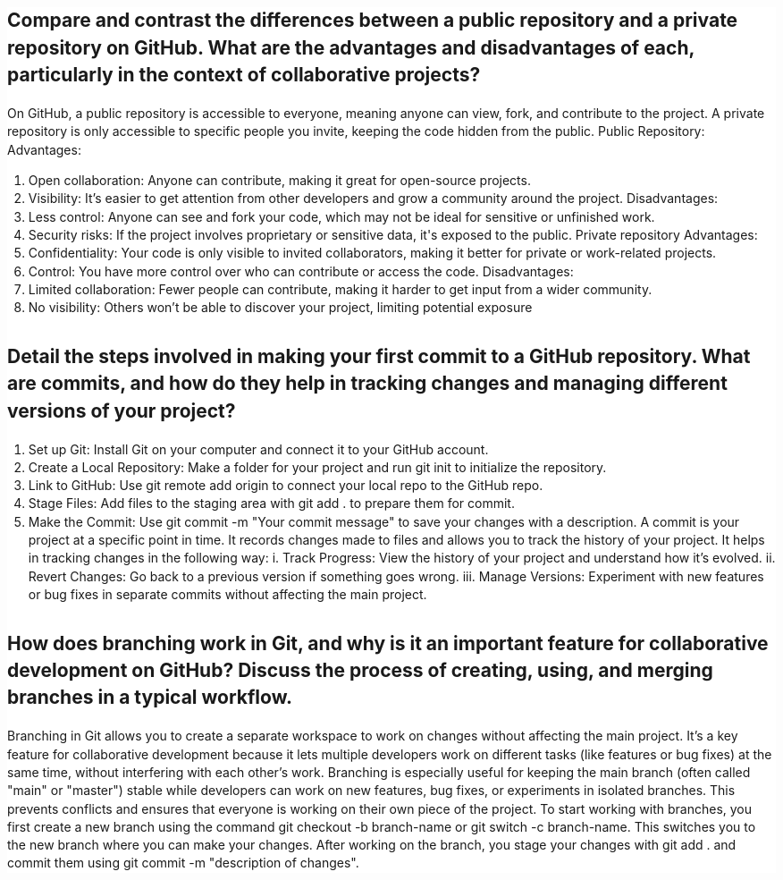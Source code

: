 ## Compare and contrast the differences between a public repository and a private repository on GitHub. What are the advantages and disadvantages of each, particularly in the context of collaborative projects?
On GitHub, a public repository is accessible to everyone, meaning anyone can view, fork, and contribute to the project. A private repository is only accessible to specific people you invite, keeping the code hidden from the public.
Public Repository:
Advantages:
1. Open collaboration: Anyone can contribute, making it great for open-source projects.
2. Visibility: It’s easier to get attention from other developers and grow a community around the project.
Disadvantages:
1. Less control: Anyone can see and fork your code, which may not be ideal for sensitive or unfinished work.
2. Security risks: If the project involves proprietary or sensitive data, it's exposed to the public.
Private repository
Advantages:
1. Confidentiality: Your code is only visible to invited collaborators, making it better for private or work-related projects.
2. Control: You have more control over who can contribute or access the code.
Disadvantages:
1. Limited collaboration: Fewer people can contribute, making it harder to get input from a wider community.
2. No visibility: Others won’t be able to discover your project, limiting potential exposure

## Detail the steps involved in making your first commit to a GitHub repository. What are commits, and how do they help in tracking changes and managing different versions of your project?
1. Set up Git: Install Git on your computer and connect it to your GitHub account.
2. Create a Local Repository: Make a folder for your project and run git init to initialize the repository.
3. Link to GitHub: Use git remote add origin <repository-url> to connect your local repo to the GitHub repo.
4. Stage Files: Add files to the staging area with git add . to prepare them for commit.
5. Make the Commit: Use git commit -m "Your commit message" to save your changes with a description.
A commit is your project at a specific point in time. It records changes made to files and allows you to track the history of your project.
It helps in tracking changes in the following way:
i.   Track Progress: View the history of your project and understand how it’s evolved.
ii.  Revert Changes: Go back to a previous version if something goes wrong.
iii. Manage Versions: Experiment with new features or bug fixes in separate commits without affecting the main project.
## How does branching work in Git, and why is it an important feature for collaborative development on GitHub? Discuss the process of creating, using, and merging branches in a typical workflow.
Branching in Git allows you to create a separate workspace to work on changes without affecting the main project. It’s a key feature for collaborative development because it lets multiple developers work on different tasks (like features or bug fixes) at the same time, without interfering with each other’s work.
Branching is especially useful for keeping the main branch (often called "main" or "master") stable while developers can work on new features, bug fixes, or experiments in isolated branches. This prevents conflicts and ensures that everyone is working on their own piece of the project.
To start working with branches, you first create a new branch using the command git checkout -b branch-name or git switch -c branch-name. This switches you to the new branch where you can make your changes. After working on the branch, you stage your changes with git add . and commit them using git commit -m "description of changes".
